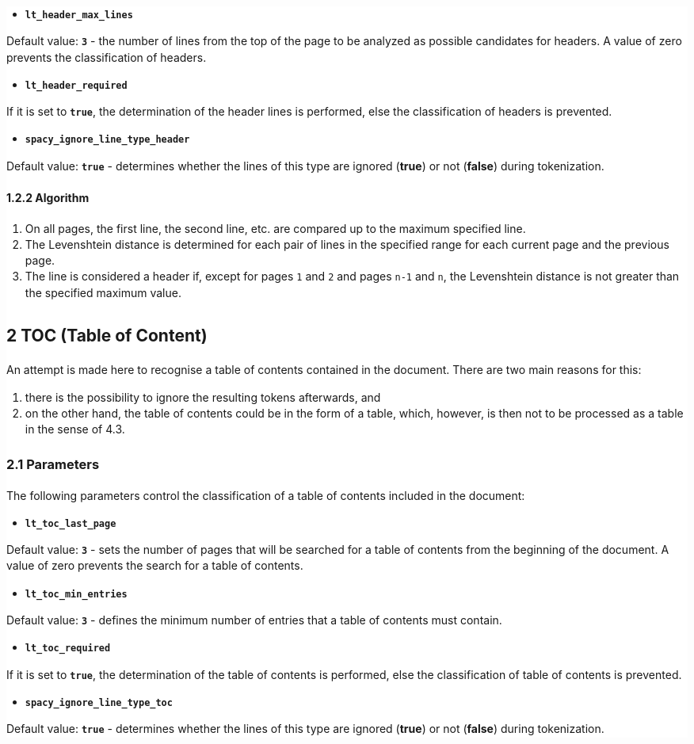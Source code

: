 - **`lt_header_max_lines`**

Default value: **`3`** - the number of lines from the top of the page to be analyzed as possible candidates for headers.
A value of zero prevents the classification of headers.

- **`lt_header_required`**

If it is set to **`true`**, the determination of the header lines is performed, else the classification of headers is prevented.

- **`spacy_ignore_line_type_header`**

Default value: **`true`** -  determines whether the lines of this type are ignored (**true**) or not (**false**) during tokenization.

#### 1.2.2 Algorithm

1. On all pages, the first line, the second line, etc. are compared up to the maximum specified line. 
2. The Levenshtein distance is determined for each pair of lines in the specified range for each current page and the previous page.
3. The line is considered a header if, except for pages `1` and `2` and pages `n-1` and `n`, the Levenshtein distance is not greater than the specified maximum value.

## 2 TOC (Table of Content)

An attempt is made here to recognise a table of contents contained in the document. There are two main reasons for this:

1. there is the possibility to ignore the resulting tokens afterwards, and
2. on the other hand, the table of contents could be in the form of a table, which, however, is then not to be processed as a table in the sense of 4.3.  

### 2.1 Parameters

The following parameters control the classification of a table of contents included in the document:

- **`lt_toc_last_page`**

Default value: **`3`** - sets the number of pages that will be searched for a table of contents from the beginning of the document.
A value of zero prevents the search for a table of contents.

- **`lt_toc_min_entries`**

Default value: **`3`** - defines the minimum number of entries that a table of contents must contain.

- **`lt_toc_required`**

If it is set to **`true`**, the determination of the table of contents is performed, else the classification of table of contents is prevented.

- **`spacy_ignore_line_type_toc`**

Default value: **`true`** -  determines whether the lines of this type are ignored (**true**) or not (**false**) during tokenization.
